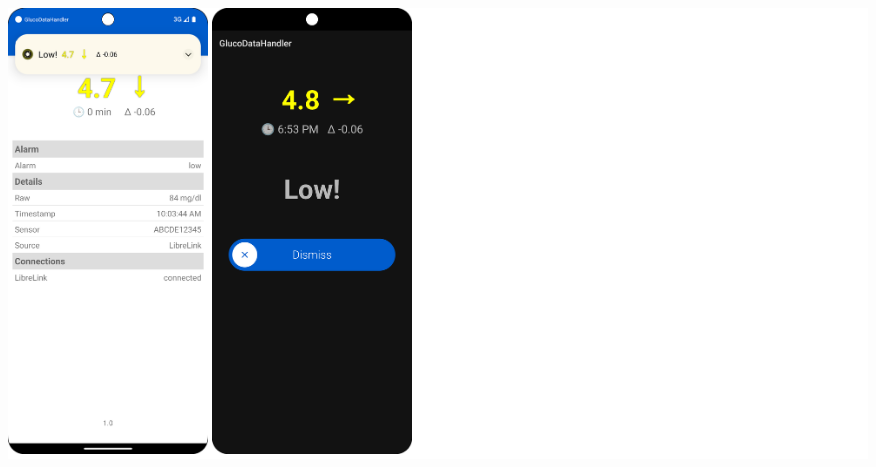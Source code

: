 <img src='images/playstore/phone_alarm_notification.png' width=200>  <img src='images/playstore/phone_alarm_fullscreen_notification.png' width=200>